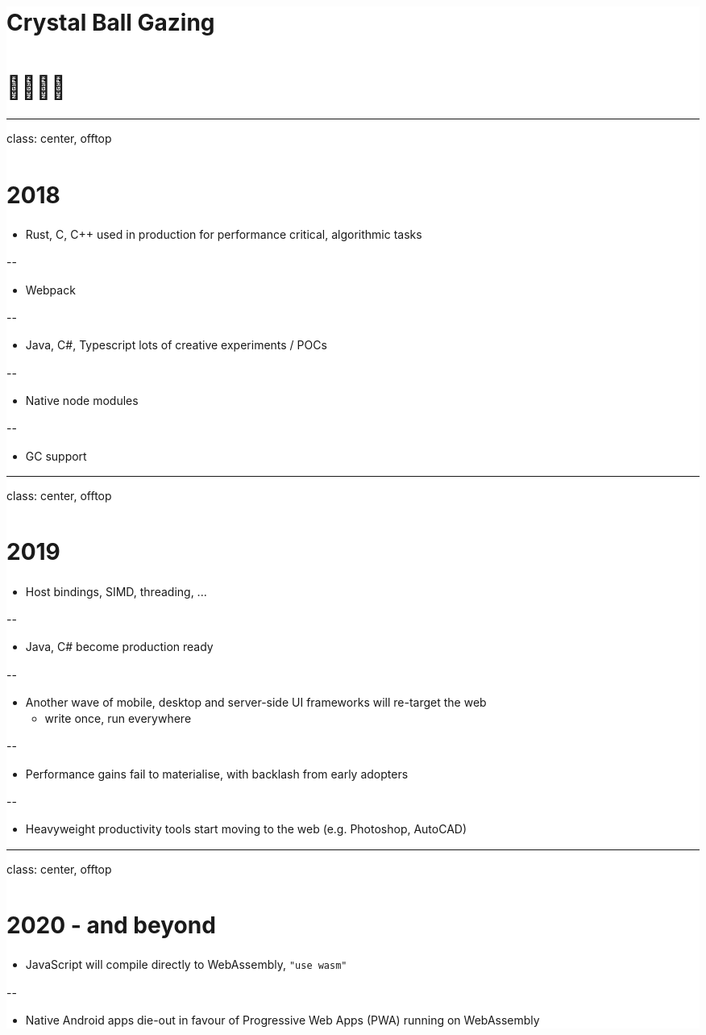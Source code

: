 # Crystal Ball Gazing
# 🔮🔮🔮🔮

---
class: center, offtop

# 2018

- Rust, C, C++ used in production for performance critical, algorithmic tasks

--
- Webpack

--
- Java, C#, Typescript lots of creative experiments / POCs

--
- Native node modules

--
- GC support

---
class: center, offtop

# 2019

- Host bindings, SIMD, threading, ...

--
- Java, C&#35; become production ready

--
- Another wave of mobile, desktop and server-side UI frameworks will re-target the web
  - write once, run everywhere

--
- Performance gains fail to materialise, with backlash from early adopters

--
- Heavyweight productivity tools start moving to the web (e.g. Photoshop, AutoCAD)

---
class: center, offtop

# 2020 - and beyond

- JavaScript will compile directly to WebAssembly, `"use wasm"`

--
- Native Android apps die-out in favour of Progressive Web Apps (PWA) running on WebAssembly

